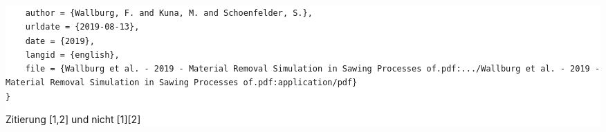 ```latex
	author = {Wallburg, F. and Kuna, M. and Schoenfelder, S.},
	urldate = {2019-08-13},
	date = {2019},
	langid = {english},
	file = {Wallburg et al. - 2019 - Material Removal Simulation in Sawing Processes of.pdf:.../Wallburg et al. - 2019 - Material Removal Simulation in Sawing Processes of.pdf:application/pdf}
}
```

Zitierung [1,2] und nicht [1][2]
